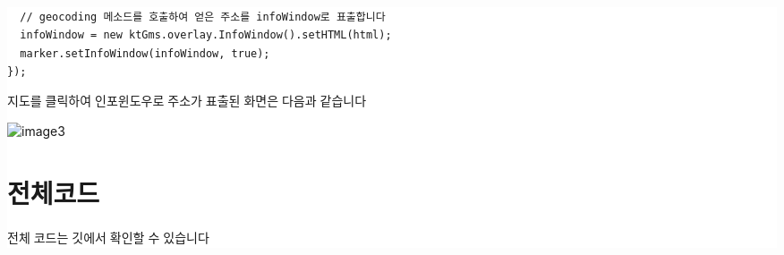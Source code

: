 ```tsx
  // geocoding 메소드를 호출하여 얻은 주소를 infoWindow로 표출합니다
  infoWindow = new ktGms.overlay.InfoWindow().setHTML(html);
  marker.setInfoWindow(infoWindow, true);
});

```

지도를 클릭하여 인포윈도우로 주소가 표출된 화면은 다음과 같습니다

![image3](https://github.com/ktmobility1/mapsdk_example/blob/feature/web-tutorial-md/web/tutorial_md/searchaddress/img/image3.png?raw=true)

# 전체코드

전체 코드는 깃에서 확인할 수 있습니다